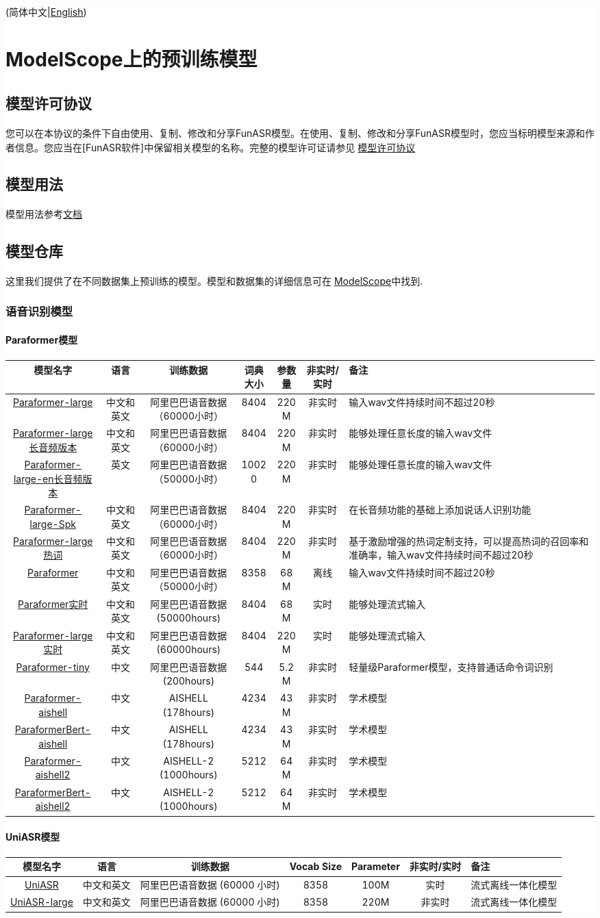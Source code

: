 (简体中文|[English](./modelscope_models.md))

# ModelScope上的预训练模型

## 模型许可协议
您可以在本协议的条件下自由使用、复制、修改和分享FunASR模型。在使用、复制、修改和分享FunASR模型时，您应当标明模型来源和作者信息。您应当在[FunASR软件]中保留相关模型的名称。完整的模型许可证请参见 [模型许可协议](https://github.com/alibaba-damo-academy/FunASR/blob/main/MODEL_LICENSE)

## 模型用法
模型用法参考[文档](funasr/quick_start_zh.md)

## 模型仓库
这里我们提供了在不同数据集上预训练的模型。模型和数据集的详细信息可在 [ModelScope](https://www.modelscope.cn/models?page=1&tasks=auto-speech-recognition)中找到.

### 语音识别模型
#### Paraformer模型

|                                                                     模型名字                                                                     |    语言    |         训练数据          |       词典大小        | 参数量  | 非实时/实时  | 备注                         |
|:--------------------------------------------------------------------------------------------------------------------------------------------------:|:--------:|:---------------------:|:-----------------:|:----:|:-------:|:---------------------------|
|        [Paraformer-large](https://www.modelscope.cn/models/damo/speech_paraformer-large_asr_nat-zh-cn-16k-common-vocab8404-pytorch/summary)        |  中文和英文   |    阿里巴巴语音数据（60000小时）  |       8404        | 220M |   非实时   | 输入wav文件持续时间不超过20秒          |
| [Paraformer-large长音频版本](https://www.modelscope.cn/models/damo/speech_paraformer-large-vad-punc_asr_nat-zh-cn-16k-common-vocab8404-pytorch/summary) |  中文和英文   |   阿里巴巴语音数据（60000小时）   |       8404        | 220M |   非实时   | 能够处理任意长度的输入wav文件                                                                                |
| [Paraformer-large-en长音频版本](https://www.modelscope.cn/models/damo/speech_paraformer-large-vad-punc_asr_nat-en-16k-common-vocab10020/summary) |  英文   |   阿里巴巴语音数据（50000小时）   |       10020        | 220M |   非实时   | 能够处理任意长度的输入wav文件                                                                                |
| [Paraformer-large-Spk](https://modelscope.cn/models/damo/speech_paraformer-large-vad-punc-spk_asr_nat-zh-cn/summary) |  中文和英文   |   阿里巴巴语音数据（60000小时）   |       8404        | 220M |   非实时   | 在长音频功能的基础上添加说话人识别功能         |
|     [Paraformer-large热词](https://www.modelscope.cn/models/damo/speech_paraformer-large-contextual_asr_nat-zh-cn-16k-common-vocab8404/summary)      |         中文和英文         | 阿里巴巴语音数据（60000小时） | 8404 |  220M   | 非实时                        | 基于激励增强的热词定制支持，可以提高热词的召回率和准确率，输入wav文件持续时间不超过20秒  |
|       [Paraformer](https://modelscope.cn/models/damo/speech_paraformer_asr_nat-zh-cn-16k-common-vocab8358-tensorflow1/summary)                     |   中文和英文  |   阿里巴巴语音数据（50000小时）   |       8358        | 68M  |   离线    | 输入wav文件持续时间不超过20秒          |
|               [Paraformer实时](https://modelscope.cn/models/damo/speech_paraformer_asr_nat-zh-cn-16k-common-vocab8404-online/summary)                | 中文和英文  | 阿里巴巴语音数据 (50000hours) |       8404        | 68M  | 实时  | 能够处理流式输入                   |
|         [Paraformer-large实时](https://modelscope.cn/models/damo/speech_paraformer-large_asr_nat-zh-cn-16k-common-vocab8404-online/summary)          | 中文和英文  | 阿里巴巴语音数据 (60000hours) |       8404        | 220M | 实时  | 能够处理流式输入                   |
|       [Paraformer-tiny](https://www.modelscope.cn/models/damo/speech_paraformer-tiny-commandword_asr_nat-zh-cn-16k-vocab544-pytorch/summary)       |   中文   |  阿里巴巴语音数据 (200hours)  |        544        | 5.2M | 非实时 | 轻量级Paraformer模型，支持普通话命令词识别 |
|                   [Paraformer-aishell](https://www.modelscope.cn/models/damo/speech_paraformer_asr_nat-aishell1-pytorch/summary)                   |   中文   |  AISHELL (178hours)   |       4234        | 43M  | 非实时 | 学术模型                       |
|       [ParaformerBert-aishell](https://modelscope.cn/models/damo/speech_paraformerbert_asr_nat-zh-cn-16k-aishell1-vocab4234-pytorch/summary)       |   中文   |  AISHELL (178hours)   |       4234        | 43M  | 非实时 | 学术模型                       |
|        [Paraformer-aishell2](https://www.modelscope.cn/models/damo/speech_paraformer_asr_nat-zh-cn-16k-aishell2-vocab5212-pytorch/summary)         |   中文   | AISHELL-2 (1000hours) |       5212        | 64M  | 非实时 | 学术模型                       |
|    [ParaformerBert-aishell2](https://www.modelscope.cn/models/damo/speech_paraformerbert_asr_nat-zh-cn-16k-aishell2-vocab5212-pytorch/summary)     |   中文   | AISHELL-2 (1000hours) |       5212        | 64M  | 非实时 | 学术模型                       |


#### UniASR模型

|                                                                    模型名字                                                                     |    语言    |           训练数据           | Vocab Size | Parameter | 非实时/实时 | 备注                                                                                                                           |
|:-------------------------------------------------------------------------------------------------------------------------------------------------:|:--------:|:---------------------------------:|:----------:|:---------:|:--------------:|:--------------------------------------------------------------------------------------------------------------------------------|
|             [UniASR](https://modelscope.cn/models/damo/speech_UniASR_asr_2pass-zh-cn-16k-common-vocab8358-tensorflow1-实时/summary)             |  中文和英文   | 阿里巴巴语音数据 (60000 小时) |    8358    |   100M    |     实时     | 流式离线一体化模型                                                                                                    |
|      [UniASR-large](https://modelscope.cn/models/damo/speech_UniASR-large_asr_2pass-zh-cn-16k-common-vocab8358-tensorflow1-非实时/summary)       |  中文和英文   | 阿里巴巴语音数据 (60000 小时) |    8358    |   220M    |    非实时     | 流式离线一体化模型                                                                                                    |